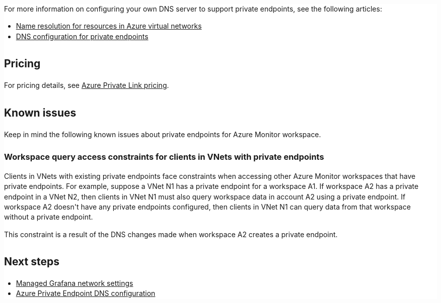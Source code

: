 For more information on configuring your own DNS server to support private endpoints, see the following articles:

* [Name resolution for resources in Azure virtual networks](/azure/virtual-network/virtual-networks-name-resolution-for-vms-and-role-instances#name-resolution-that-uses-your-own-dns-server)
* [DNS configuration for private endpoints](/azure/private-link/private-endpoint-overview#dns-configuration)

## Pricing

For pricing details, see [Azure Private Link pricing](https://azure.microsoft.com/pricing/details/private-link).

## Known issues

Keep in mind the following known issues about private endpoints for Azure Monitor workspace.

### Workspace query access constraints for clients in VNets with private endpoints

Clients in VNets with existing private endpoints face constraints when accessing other Azure Monitor workspaces that have private endpoints. For example, suppose a VNet N1 has a private endpoint for a workspace A1. If workspace A2 has a private endpoint in a VNet N2, then clients in VNet N1 must also query workspace data in account A2 using a private endpoint. If workspace A2 doesn't have any private endpoints configured, then clients in VNet N1 can query data from that workspace without a private endpoint.

This constraint is a result of the DNS changes made when workspace A2 creates a private endpoint.

## Next steps

* [Managed Grafana network settings](https://aka.ms/ags/mpe)
* [Azure Private Endpoint DNS configuration](/azure/private-link/private-endpoint-dns)
